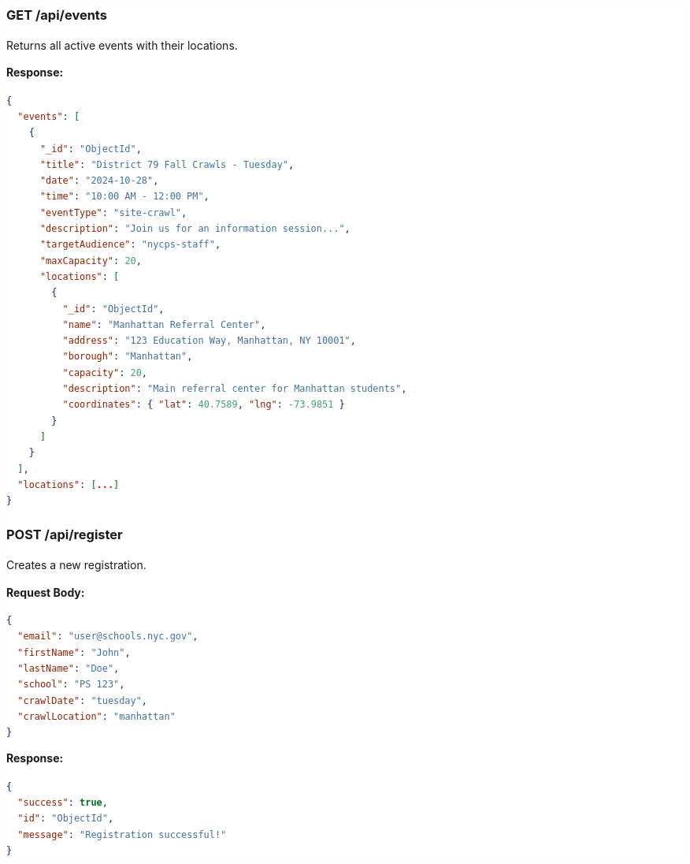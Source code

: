 ```json
```

### GET /api/events
Returns all active events with their locations.

**Response:**
```json
{
  "events": [
    {
      "_id": "ObjectId",
      "title": "District 79 Fall Crawls - Tuesday",
      "date": "2024-10-28",
      "time": "10:00 AM - 12:00 PM",
      "eventType": "site-crawl",
      "description": "Join us for an information session...",
      "targetAudience": "nycps-staff",
      "maxCapacity": 20,
      "locations": [
        {
          "_id": "ObjectId",
          "name": "Manhattan Referral Center",
          "address": "123 Education Way, Manhattan, NY 10001",
          "borough": "Manhattan",
          "capacity": 20,
          "description": "Main referral center for Manhattan students",
          "coordinates": { "lat": 40.7589, "lng": -73.9851 }
        }
      ]
    }
  ],
  "locations": [...]
}
```

### POST /api/register
Creates a new registration.

**Request Body:**
```json
{
  "email": "user@schools.nyc.gov",
  "firstName": "John",
  "lastName": "Doe",
  "school": "PS 123",
  "crawlDate": "tuesday",
  "crawlLocation": "manhattan"
}
```

**Response:**
```json
{
  "success": true,
  "id": "ObjectId",
  "message": "Registration successful!"
}
```
